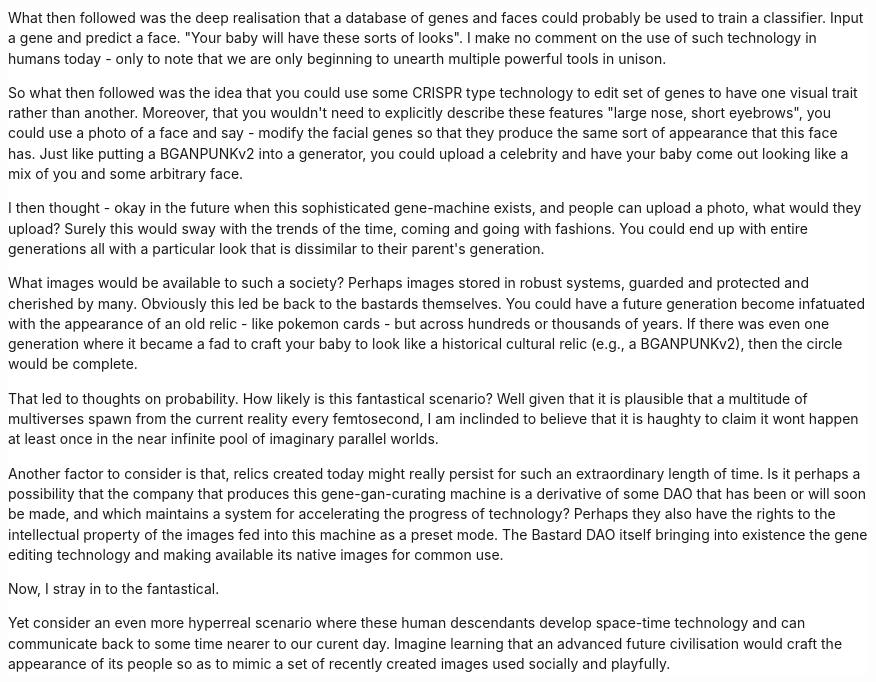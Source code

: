 What then followed was the deep realisation that a database of
genes and faces could probably be used to train a classifier.
Input a gene and predict a face. "Your baby will have these
sorts of looks". I make no comment on the use of such technology in
humans today - only to note that we are only beginning to unearth
multiple powerful tools in unison.

So what then followed was the idea that you could use some CRISPR type
technology to edit set of genes to have one visual trait rather than
another. Moreover, that you wouldn't need to explicitly describe these
features "large nose, short eyebrows", you could use a photo of a face
and say - modify the facial genes so that they produce the same sort of appearance
that this face has. Just like putting a BGANPUNKv2 into
a generator, you could upload a celebrity and have your baby come out
looking like a mix of you and some arbitrary face.

I then thought - okay in the future when this sophisticated gene-machine exists,
and people can upload a photo, what would
they upload? Surely this would sway with the trends of the time,
coming and going with fashions. You could end up with entire
generations all with a particular look that is dissimilar to their
parent's generation.

What images would be available to such a society? Perhaps images
stored in robust systems, guarded and protected and cherished
by many. Obviously this led be back to the bastards themselves.
You could have a future generation become infatuated with the
appearance of an old relic - like pokemon cards - but across
hundreds or thousands of years. If there was even one generation
where it became a fad to craft your baby to look like a historical
cultural relic (e.g., a BGANPUNKv2), then the circle would be complete.

That led to thoughts on probability. How likely is this fantastical
scenario? Well given that it is plausible that a multitude of multiverses
spawn from the current reality every femtosecond,
I am inclinded to believe that it is haughty to claim it wont happen
at least once in the near infinite pool of imaginary parallel worlds.

Another factor to consider is that, relics created today might really
persist for such an extraordinary length of time. Is it perhaps a
possibility that the company that produces this
gene-gan-curating machine is a derivative of some DAO that has been or
will soon be made, and which maintains a system for accelerating the progress
of  technology? Perhaps they also have the rights to the intellectual property
of the images fed into this machine as a preset
mode. The Bastard DAO itself bringing into existence the gene editing
technology and making available its native images for common use.

Now, I stray in to the fantastical.

Yet consider an even more hyperreal scenario where these human
descendants develop space-time technology and can communicate back to
some time nearer to our curent day. Imagine learning that an advanced
future civilisation would craft the appearance of its people so as
to mimic a set of recently created images used socially and
playfully.
